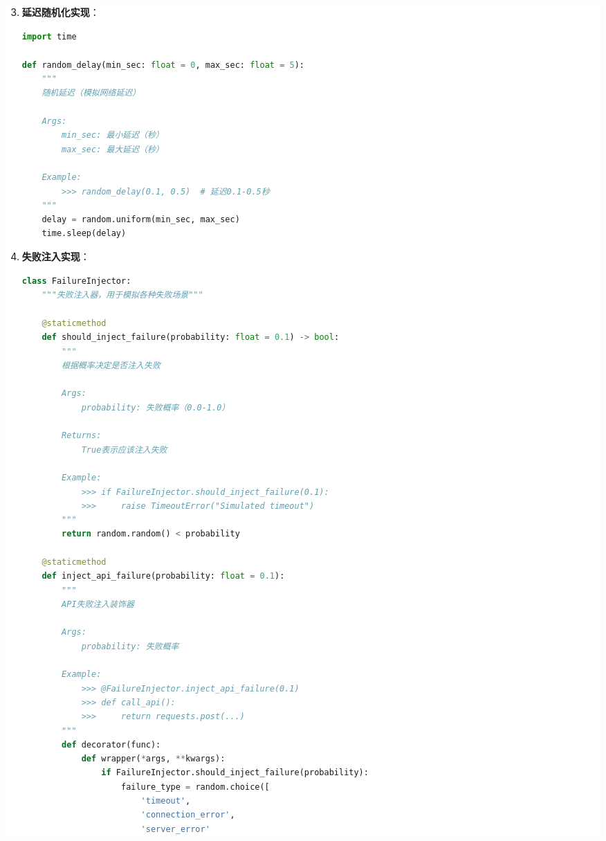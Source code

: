    ```python
   ```

3. **延迟随机化实现**：

   ```python
   import time
   
   def random_delay(min_sec: float = 0, max_sec: float = 5):
       """
       随机延迟（模拟网络延迟）
       
       Args:
           min_sec: 最小延迟（秒）
           max_sec: 最大延迟（秒）
       
       Example:
           >>> random_delay(0.1, 0.5)  # 延迟0.1-0.5秒
       """
       delay = random.uniform(min_sec, max_sec)
       time.sleep(delay)
   ```

4. **失败注入实现**：

   ```python
   class FailureInjector:
       """失败注入器，用于模拟各种失败场景"""
       
       @staticmethod
       def should_inject_failure(probability: float = 0.1) -> bool:
           """
           根据概率决定是否注入失败
           
           Args:
               probability: 失败概率（0.0-1.0）
           
           Returns:
               True表示应该注入失败
           
           Example:
               >>> if FailureInjector.should_inject_failure(0.1):
               >>>     raise TimeoutError("Simulated timeout")
           """
           return random.random() < probability
       
       @staticmethod
       def inject_api_failure(probability: float = 0.1):
           """
           API失败注入装饰器
           
           Args:
               probability: 失败概率
           
           Example:
               >>> @FailureInjector.inject_api_failure(0.1)
               >>> def call_api():
               >>>     return requests.post(...)
           """
           def decorator(func):
               def wrapper(*args, **kwargs):
                   if FailureInjector.should_inject_failure(probability):
                       failure_type = random.choice([
                           'timeout',
                           'connection_error',
                           'server_error'
   ```